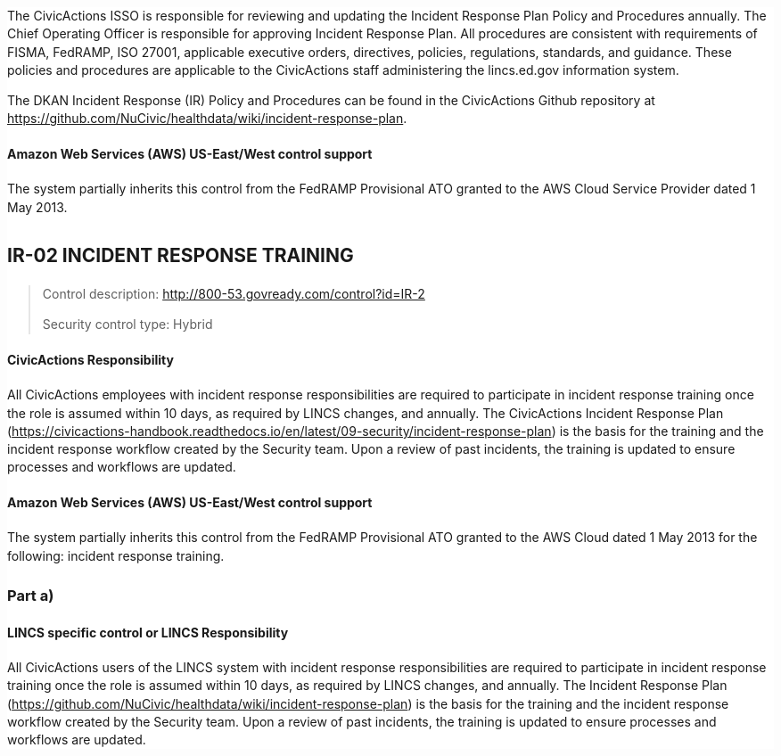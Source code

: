 The CivicActions ISSO is responsible for reviewing and updating the Incident Response Plan Policy and Procedures annually. The Chief Operating Officer is responsible for approving Incident Response Plan.  All procedures are consistent with requirements of FISMA, FedRAMP, ISO 27001, applicable executive orders, directives, policies, regulations, standards, and guidance. These policies and procedures are applicable to the CivicActions staff administering the lincs.ed.gov information system.

The DKAN Incident Response (IR) Policy and Procedures can be found in the CivicActions Github repository at <https://github.com/NuCivic/healthdata/wiki/incident-response-plan>.



#### Amazon Web Services (AWS) US-East/West control support

The system partially inherits this control from the FedRAMP Provisional ATO granted to the AWS Cloud Service Provider dated 1 May 2013.



## IR-02 INCIDENT RESPONSE TRAINING

> Control description: <http://800-53.govready.com/control?id=IR-2>
> 
> 
> 
> Security control type: Hybrid


#### CivicActions Responsibility

All CivicActions employees with incident response responsibilities are required to participate in incident response training once the role is assumed within 10 days, as required by LINCS changes, and annually. The CivicActions Incident Response Plan (<https://civicactions-handbook.readthedocs.io/en/latest/09-security/incident-response-plan>) is the basis for the training and the incident response workflow created by the Security team.  Upon a review of past incidents, the training is updated to ensure processes and workflows are updated.



#### Amazon Web Services (AWS) US-East/West control support

The system partially inherits this control from the FedRAMP Provisional ATO granted to the AWS Cloud dated 1 May 2013 for the following: incident response training.



### Part a)

#### LINCS specific control or LINCS Responsibility

All CivicActions users of the LINCS system with incident response responsibilities are required to participate in incident response training once the role is assumed within 10 days, as required by LINCS changes, and annually. The Incident Response Plan (<https://github.com/NuCivic/healthdata/wiki/incident-response-plan>) is the basis for the training and the incident response workflow created by the Security team. Upon a review of past incidents, the training is updated to ensure processes and workflows are updated.


